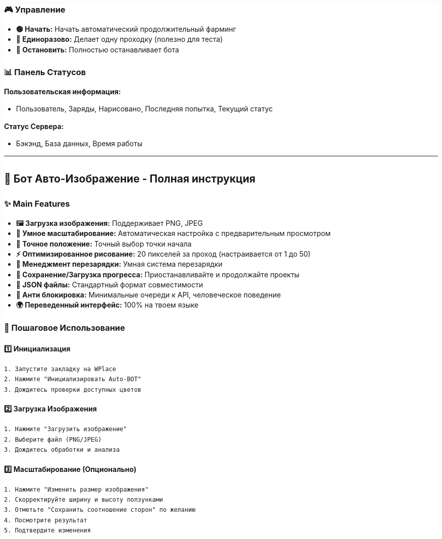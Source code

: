 ### 🎮 Управление

- **🟢 Начать:** Начать автоматический продолжительный фарминг
- **🔵 Единоразово:** Делает одну проходку (полезно для теста)
- **🔴 Остановить:** Полностью останавливает бота

### 📊 Панель Статусов

**Пользовательская информация:**
- Пользователь, Заряды, Нарисовано, Последняя попытка, Текущий статус

**Статус Сервера:**
- Бэкэнд, База данных, Время работы

---

## 🎨 Бот Авто-Изображение - Полная инструкция

### ✨ Main Features

- **🖼️ Загрузка изображения:** Поддерживает PNG, JPEG
- **📏 Умное масштабирование:** Автоматическая настройка с предварительным просмотром
- **🎯 Точное положение:** Точный выбор точки начала
- **⚡ Оптимизированное рисование:** 20 пикселей за проход (настраивается от 1 до 50)
- **🔋 Менеджмент перезарядки:** Умная система перезарядки
- **💾 Сохранение/Загрузка прогресса:** Приостанавливайте и продолжайте проекты
- **📁 JSON файлы:** Стандартный формат совместимости
- **🚫 Анти блокировка:** Минимальные очереди к API, человеческое поведение
- **🌍 Переведенный интерфейс:** 100% на твоем языке

### 🚀 Пошаговое Использование

#### 1️⃣ **Инициализация**
```text
1. Запустите закладку на WPlace
2. Нажмите "Инициализировать Auto-BOT"
3. Дождитесь проверки доступных цветов
```

#### 2️⃣ **Загрузка Изображения**
```text
1. Нажмите "Загрузить изображение"
2. Выберите файл (PNG/JPEG)
3. Дождитесь обработки и анализа
```

#### 3️⃣ **Масштабирование (Опционально)**
```text
1. Нажмите "Изменить размер изображения"
2. Скорректируйте ширину и высоту ползунками
3. Отметьте "Сохранить соотношение сторон" по желанию
4. Посмотрите результат
5. Подтвердите изменения
```
